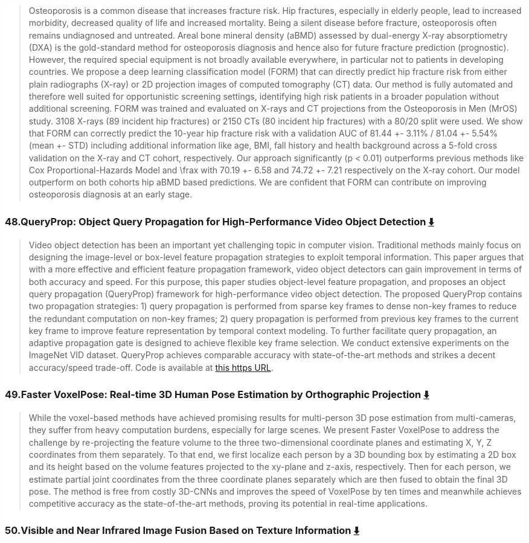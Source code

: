 >  Osteoporosis is a common disease that increases fracture risk. Hip fractures, especially in elderly people, lead to increased morbidity, decreased quality of life and increased mortality. Being a silent disease before fracture, osteoporosis often remains undiagnosed and untreated. Areal bone mineral density (aBMD) assessed by dual-energy X-ray absorptiometry (DXA) is the gold-standard method for osteoporosis diagnosis and hence also for future fracture prediction (prognostic). However, the required special equipment is not broadly available everywhere, in particular not to patients in developing countries. We propose a deep learning classification model (FORM) that can directly predict hip fracture risk from either plain radiographs (X-ray) or 2D projection images of computed tomography (CT) data. Our method is fully automated and therefore well suited for opportunistic screening settings, identifying high risk patients in a broader population without additional screening. FORM was trained and evaluated on X-rays and CT projections from the Osteoporosis in Men (MrOS) study. 3108 X-rays (89 incident hip fractures) or 2150 CTs (80 incident hip fractures) with a 80/20 split were used. We show that FORM can correctly predict the 10-year hip fracture risk with a validation AUC of 81.44 +- 3.11% / 81.04 +- 5.54% (mean +- STD) including additional information like age, BMI, fall history and health background across a 5-fold cross validation on the X-ray and CT cohort, respectively. Our approach significantly (p &lt; 0.01) outperforms previous methods like Cox Proportional-Hazards Model and \frax with 70.19 +- 6.58 and 74.72 +- 7.21 respectively on the X-ray cohort. Our model outperform on both cohorts hip aBMD based predictions. We are confident that FORM can contribute on improving osteoporosis diagnosis at an early stage.      
### 48.QueryProp: Object Query Propagation for High-Performance Video Object Detection  [ :arrow_down: ](https://arxiv.org/pdf/2207.10959.pdf)
>  Video object detection has been an important yet challenging topic in computer vision. Traditional methods mainly focus on designing the image-level or box-level feature propagation strategies to exploit temporal information. This paper argues that with a more effective and efficient feature propagation framework, video object detectors can gain improvement in terms of both accuracy and speed. For this purpose, this paper studies object-level feature propagation, and proposes an object query propagation (QueryProp) framework for high-performance video object detection. The proposed QueryProp contains two propagation strategies: 1) query propagation is performed from sparse key frames to dense non-key frames to reduce the redundant computation on non-key frames; 2) query propagation is performed from previous key frames to the current key frame to improve feature representation by temporal context modeling. To further facilitate query propagation, an adaptive propagation gate is designed to achieve flexible key frame selection. We conduct extensive experiments on the ImageNet VID dataset. QueryProp achieves comparable accuracy with state-of-the-art methods and strikes a decent accuracy/speed trade-off. Code is available at <a class="link-external link-https" href="https://github.com/hf1995/QueryProp" rel="external noopener nofollow">this https URL</a>.      
### 49.Faster VoxelPose: Real-time 3D Human Pose Estimation by Orthographic Projection  [ :arrow_down: ](https://arxiv.org/pdf/2207.10955.pdf)
>  While the voxel-based methods have achieved promising results for multi-person 3D pose estimation from multi-cameras, they suffer from heavy computation burdens, especially for large scenes. We present Faster VoxelPose to address the challenge by re-projecting the feature volume to the three two-dimensional coordinate planes and estimating X, Y, Z coordinates from them separately. To that end, we first localize each person by a 3D bounding box by estimating a 2D box and its height based on the volume features projected to the xy-plane and z-axis, respectively. Then for each person, we estimate partial joint coordinates from the three coordinate planes separately which are then fused to obtain the final 3D pose. The method is free from costly 3D-CNNs and improves the speed of VoxelPose by ten times and meanwhile achieves competitive accuracy as the state-of-the-art methods, proving its potential in real-time applications.      
### 50.Visible and Near Infrared Image Fusion Based on Texture Information  [ :arrow_down: ](https://arxiv.org/pdf/2207.10953.pdf)
